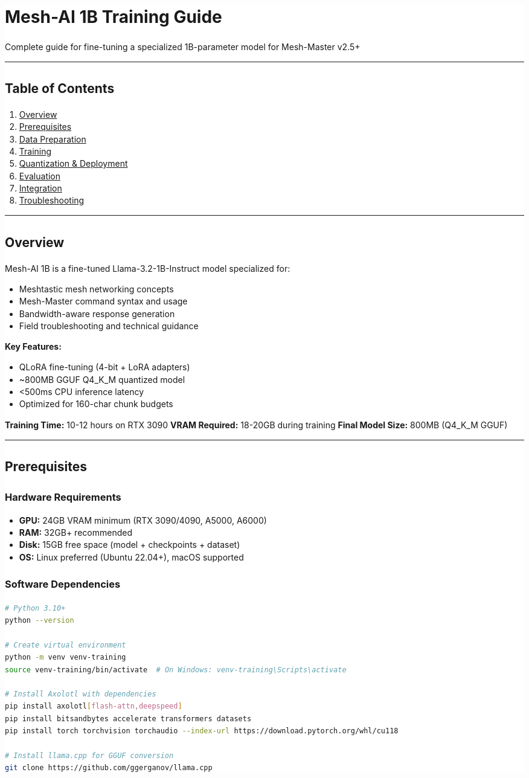 # Mesh-AI 1B Training Guide

Complete guide for fine-tuning a specialized 1B-parameter model for Mesh-Master v2.5+

---

## Table of Contents
1. [Overview](#overview)
2. [Prerequisites](#prerequisites)
3. [Data Preparation](#data-preparation)
4. [Training](#training)
5. [Quantization & Deployment](#quantization--deployment)
6. [Evaluation](#evaluation)
7. [Integration](#integration)
8. [Troubleshooting](#troubleshooting)

---

## Overview

Mesh-AI 1B is a fine-tuned Llama-3.2-1B-Instruct model specialized for:
- Meshtastic mesh networking concepts
- Mesh-Master command syntax and usage
- Bandwidth-aware response generation
- Field troubleshooting and technical guidance

**Key Features:**
- QLoRA fine-tuning (4-bit + LoRA adapters)
- ~800MB GGUF Q4_K_M quantized model
- <500ms CPU inference latency
- Optimized for 160-char chunk budgets

**Training Time:** 10-12 hours on RTX 3090
**VRAM Required:** 18-20GB during training
**Final Model Size:** 800MB (Q4_K_M GGUF)

---

## Prerequisites

### Hardware Requirements
- **GPU:** 24GB VRAM minimum (RTX 3090/4090, A5000, A6000)
- **RAM:** 32GB+ recommended
- **Disk:** 15GB free space (model + checkpoints + dataset)
- **OS:** Linux preferred (Ubuntu 22.04+), macOS supported

### Software Dependencies

```bash
# Python 3.10+
python --version

# Create virtual environment
python -m venv venv-training
source venv-training/bin/activate  # On Windows: venv-training\Scripts\activate

# Install Axolotl with dependencies
pip install axolotl[flash-attn,deepspeed]
pip install bitsandbytes accelerate transformers datasets
pip install torch torchvision torchaudio --index-url https://download.pytorch.org/whl/cu118

# Install llama.cpp for GGUF conversion
git clone https://github.com/ggerganov/llama.cpp
```